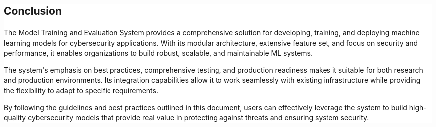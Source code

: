 ## Conclusion

The Model Training and Evaluation System provides a comprehensive solution for developing, training, and deploying machine learning models for cybersecurity applications. With its modular architecture, extensive feature set, and focus on security and performance, it enables organizations to build robust, scalable, and maintainable ML systems.

The system's emphasis on best practices, comprehensive testing, and production readiness makes it suitable for both research and production environments. Its integration capabilities allow it to work seamlessly with existing infrastructure while providing the flexibility to adapt to specific requirements.

By following the guidelines and best practices outlined in this document, users can effectively leverage the system to build high-quality cybersecurity models that provide real value in protecting against threats and ensuring system security. 